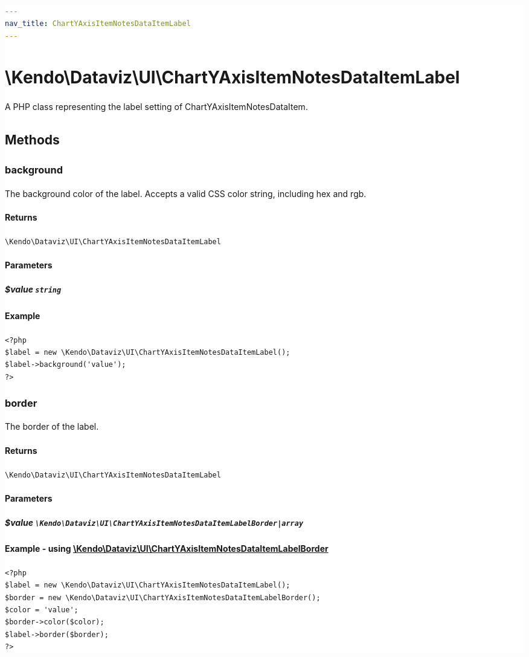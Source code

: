 ```yaml
---
nav_title: ChartYAxisItemNotesDataItemLabel
---
```


# \Kendo\Dataviz\UI\ChartYAxisItemNotesDataItemLabel

A PHP class representing the label setting of ChartYAxisItemNotesDataItem.


## Methods

### background
The background color of the label. Accepts a valid CSS color string, including hex and rgb.

#### Returns
`\Kendo\Dataviz\UI\ChartYAxisItemNotesDataItemLabel`

#### Parameters

##### $value `string`



#### Example 
    <?php
    $label = new \Kendo\Dataviz\UI\ChartYAxisItemNotesDataItemLabel();
    $label->background('value');
    ?>

### border

The border of the label.

#### Returns
`\Kendo\Dataviz\UI\ChartYAxisItemNotesDataItemLabel`

#### Parameters

##### $value `\Kendo\Dataviz\UI\ChartYAxisItemNotesDataItemLabelBorder|array`


#### Example - using [\Kendo\Dataviz\UI\ChartYAxisItemNotesDataItemLabelBorder](/kendo-ui/api/wrappers/php/Kendo/Dataviz/UI/ChartYAxisItemNotesDataItemLabelBorder)
    <?php
    $label = new \Kendo\Dataviz\UI\ChartYAxisItemNotesDataItemLabel();
    $border = new \Kendo\Dataviz\UI\ChartYAxisItemNotesDataItemLabelBorder();
    $color = 'value';
    $border->color($color);
    $label->border($border);
    ?>

